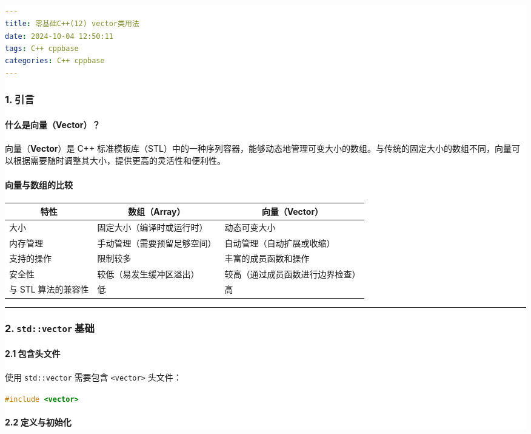 ```yaml
---
title: 零基础C++(12) vector类用法
date: 2024-10-04 12:50:11
tags: C++ cppbase
categories: C++ cppbase
---
```


### 1. 引言



#### 什么是向量（Vector）？



向量（**Vector**）是 C++ 标准模板库（STL）中的一种序列容器，能够动态地管理可变大小的数组。与传统的固定大小的数组不同，向量可以根据需要随时调整其大小，提供更高的灵活性和便利性。



#### 向量与数组的比较



| 特性                | 数组（Array）                | 向量（Vector）                   |
| ------------------- | ---------------------------- | -------------------------------- |
| 大小                | 固定大小（编译时或运行时）   | 动态可变大小                     |
| 内存管理            | 手动管理（需要预留足够空间） | 自动管理（自动扩展或收缩）       |
| 支持的操作          | 限制较多                     | 丰富的成员函数和操作             |
| 安全性              | 较低（易发生缓冲区溢出）     | 较高（通过成员函数进行边界检查） |
| 与 STL 算法的兼容性 | 低                           | 高                               |



------



### 2. `std::vector` 基础



#### 2.1 包含头文件


使用 `std::vector` 需要包含 `<vector>` 头文件：



```cpp
#include <vector>
```



#### 2.2 定义与初始化


